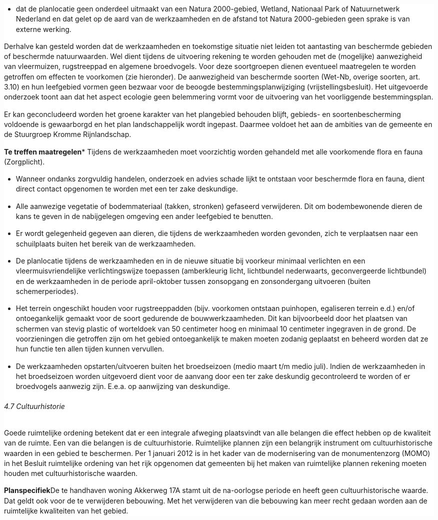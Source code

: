* dat de planlocatie geen onderdeel uitmaakt van een Natura 2000\-gebied, Wetland, Nationaal Park of Natuurnetwerk Nederland en dat gelet op de aard van de werkzaamheden en de afstand tot Natura 2000\-gebieden geen sprake is van externe werking.

Derhalve kan gesteld worden dat de werkzaamheden en toekomstige situatie niet leiden tot aantasting van beschermde gebieden of beschermde natuurwaarden. Wel dient tijdens de uitvoering rekening te worden gehouden met de (mogelijke) aanwezigheid van vleermuizen, rugstreeppad en algemene broedvogels. Voor deze soortgroepen dienen eventueel maatregelen te worden getroffen om effecten te voorkomen (zie hieronder). De aanwezigheid van beschermde soorten (Wet\-Nb, overige soorten, art. 3\.10\) en hun leefgebied vormen geen bezwaar voor de beoogde bestemmingsplanwijziging (vrijstellingsbesluit). Het uitgevoerde onderzoek toont aan dat het aspect ecologie geen belemmering vormt voor de uitvoering van het voorliggende bestemmingsplan.

Er kan geconcludeerd worden het groene karakter van het plangebied behouden blijft, gebieds\- en soortenbescherming voldoende is gewaarborgd en het plan landschappelijk wordt ingepast. Daarmee voldoet het aan de ambities van de gemeente en de Stuurgroep Kromme Rijnlandschap.

**Te treffen maatregelen*** Tijdens de werkzaamheden moet voorzichtig worden gehandeld met alle voorkomende flora en fauna (Zorgplicht).

* Wanneer ondanks zorgvuldig handelen, onderzoek en advies schade lijkt te ontstaan voor beschermde flora en fauna, dient direct contact opgenomen te worden met een ter zake deskundige.

* Alle aanwezige vegetatie of bodemmateriaal (takken, stronken) gefaseerd verwijderen. Dit om bodembewonende dieren de kans te geven in de nabijgelegen omgeving een ander leefgebied te benutten.

* Er wordt gelegenheid gegeven aan dieren, die tijdens de werkzaamheden worden gevonden, zich te verplaatsen naar een schuilplaats buiten het bereik van de werkzaamheden.

* De planlocatie tijdens de werkzaamheden en in de nieuwe situatie bij voorkeur minimaal verlichten en een vleermuisvriendelijke verlichtingswijze toepassen (amberkleurig licht, lichtbundel nederwaarts, geconvergeerde lichtbundel) en de werkzaamheden in de periode april\-oktober tussen zonsopgang en zonsondergang uitvoeren (buiten schemerperiodes).

* Het terrein ongeschikt houden voor rugstreeppadden (bijv. voorkomen ontstaan puinhopen, egaliseren terrein e.d.) en/of ontoegankelijk gemaakt voor de soort gedurende de bouwwerkzaamheden. Dit kan bijvoorbeeld door het plaatsen van schermen van stevig plastic of worteldoek van 50 centimeter hoog en minimaal 10 centimeter ingegraven in de grond. De voorzieningen die getroffen zijn om het gebied ontoegankelijk te maken moeten zodanig geplaatst en beheerd worden dat ze hun functie ten allen tijden kunnen vervullen.

* De werkzaamheden opstarten/uitvoeren buiten het broedseizoen (medio maart t/m medio juli). Indien de werkzaamheden in het broedseizoen worden uitgevoerd dient voor de aanvang door een ter zake deskundig gecontroleerd te worden of er broedvogels aanwezig zijn. E.e.a. op aanwijzing van deskundige.

###### 4\.7 Cultuurhistorie

Goede ruimtelijke ordening betekent dat er een integrale afweging plaatsvindt van alle belangen die effect hebben op de kwaliteit van de ruimte. Een van die belangen is de cultuurhistorie. Ruimtelijke plannen zijn een belangrijk instrument om cultuurhistorische waarden in een gebied te beschermen. Per 1 januari 2012 is in het kader van de modernisering van de monumentenzorg (MOMO) in het Besluit ruimtelijke ordening van het rijk opgenomen dat gemeenten bij het maken van ruimtelijke plannen rekening moeten houden met cultuurhistorische waarden.

**Planspecifiek**De te handhaven woning Akkerweg 17A stamt uit de na\-oorlogse periode en heeft geen cultuurhistorische waarde. Dat geldt ook voor de te verwijderen bebouwing. Met het verwijderen van die bebouwing kan meer recht gedaan worden aan de ruimtelijke kwaliteiten van het gebied.
